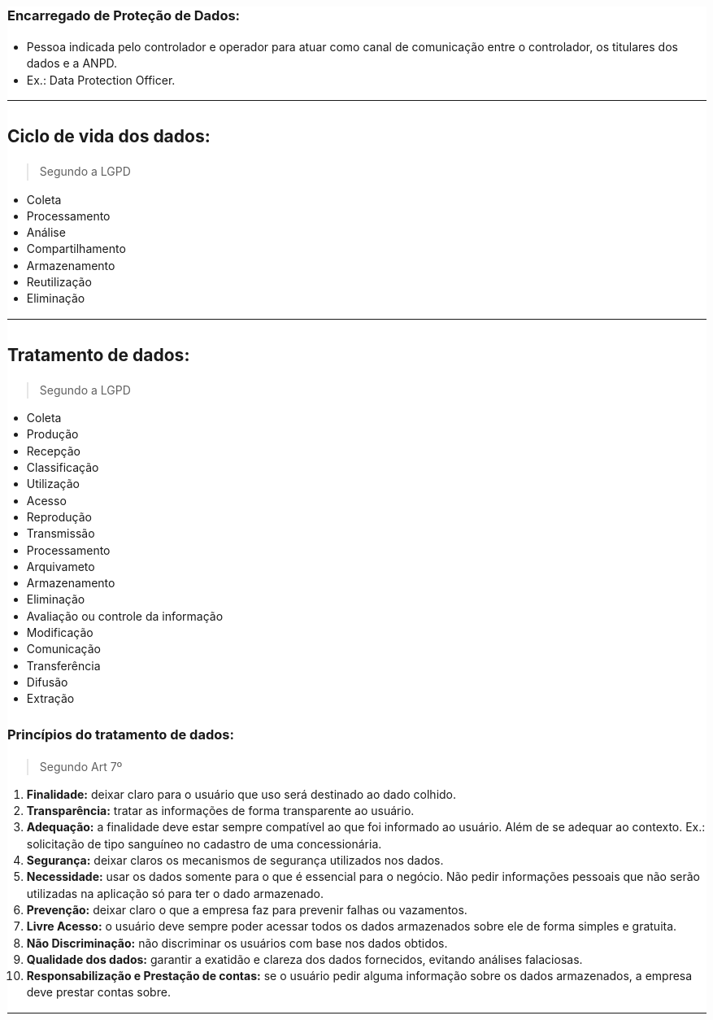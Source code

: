 ### Encarregado de Proteção de Dados:
- Pessoa indicada pelo controlador e operador para atuar como canal de comunicação entre o controlador, os titulares dos dados e a ANPD.
- Ex.: Data Protection Officer.

---

## Ciclo de vida dos dados:
> Segundo a LGPD
- Coleta
- Processamento
- Análise
- Compartilhamento
- Armazenamento
- Reutilização
- Eliminação

---

## Tratamento de dados:
> Segundo a LGPD
- Coleta
- Produção
- Recepção
- Classificação
- Utilização
- Acesso
- Reprodução
- Transmissão
- Processamento
- Arquivameto
- Armazenamento
- Eliminação
- Avaliação ou controle da informação
- Modificação
- Comunicação
- Transferência
- Difusão
- Extração

### Princípios do tratamento de dados:
> Segundo Art 7º

1. **Finalidade:** deixar claro para o usuário que uso será destinado ao dado colhido. 
2. **Transparência:** tratar as informações de forma transparente ao usuário.
3. **Adequação:** a finalidade deve estar sempre compatível ao que foi informado ao usuário. Além de se adequar ao contexto. Ex.: solicitação de tipo sanguíneo no cadastro de uma concessionária.
4. **Segurança:** deixar claros os mecanismos de segurança utilizados nos dados.
5. **Necessidade:** usar os dados somente para o que é essencial para o negócio. Não pedir informações pessoais que não serão utilizadas na aplicação só para ter o dado armazenado.
6. **Prevenção:** deixar claro o que a empresa faz para prevenir falhas ou vazamentos.
7. **Livre Acesso:** o usuário deve sempre poder acessar todos os dados armazenados sobre ele de forma simples e gratuita.
8. **Não Discriminação:** não discriminar os usuários com base nos dados obtidos.
9. **Qualidade dos dados:** garantir a exatidão e clareza dos dados fornecidos, evitando análises falaciosas.
10. **Responsabilização e Prestação de contas:** se o usuário pedir alguma informação sobre os dados armazenados, a empresa deve prestar contas sobre.

---